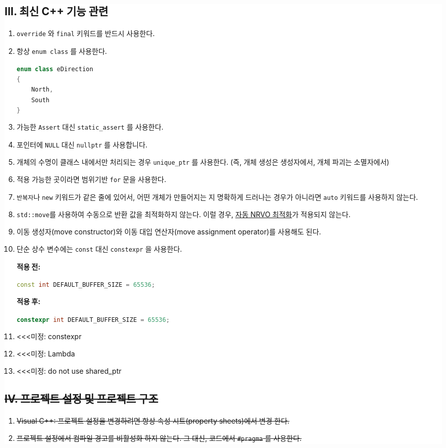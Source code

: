## III. 최신 C++ 기능 관련

1. `override` 와 `final` 키워드를 반드시 사용한다.

2. 항상 `enum class` 를 사용한다.
    ```cpp
    enum class eDirection
    {
        North,
        South
    }
    ```

3. 가능한 `Assert` 대신 `static_assert` 를 사용한다.

4. 포인터에 `NULL` 대신 `nullptr` 를 사용합니다.

5. 개체의 수명이 클래스 내에서만 처리되는 경우 `unique_ptr` 를 사용한다. (즉, 개체 생성은 생성자에서, 개체 파괴는 소멸자에서)

6. 적용 가능한 곳이라면 범위기반 `for` 문을 사용한다.

7. `반복자`나 `new` 키워드가 같은 줄에 있어서, 어떤 개체가 만들어지는 지 명확하게 드러나는 경우가 아니라면 `auto` 키워드를 사용하지 않는다.

8. `std::move`를 사용하여 수동으로 반환 값을 최적화하지 않는다. 이럴 경우, [자동 NRVO 최적화](https://msdn.microsoft.com/en-us/library/ms364057(v=vs.80).aspx )가 적용되지 않는다.

9. 이동 생성자(move constructor)와 이동 대입 연산자(move assignment operator)를 사용해도 된다.

10. 단순 상수 변수에는 `const` 대신 `constexpr` 을 사용한다.

    **적용 전:**
    ```cpp
    const int DEFAULT_BUFFER_SIZE = 65536;
    ```

    **적용 후:**
    ```cpp
    constexpr int DEFAULT_BUFFER_SIZE = 65536;
    ```

11. <<<미정: constexpr

12. <<<미정: Lambda

13. <<<미정: do not use shared_ptr

## ~~IV. 프로젝트 설정 및 프로젝트 구조~~

1. ~~Visual C++: 프로젝트 설정을 변경하려면 항상 속성 시트(property sheets)에서 변경 한다.~~

2. ~~프로젝트 설정에서 컴파일 경고를 비활성화 하지 않는다. 그 대신, 코드에서 `#pragma` 를 사용한다.~~
